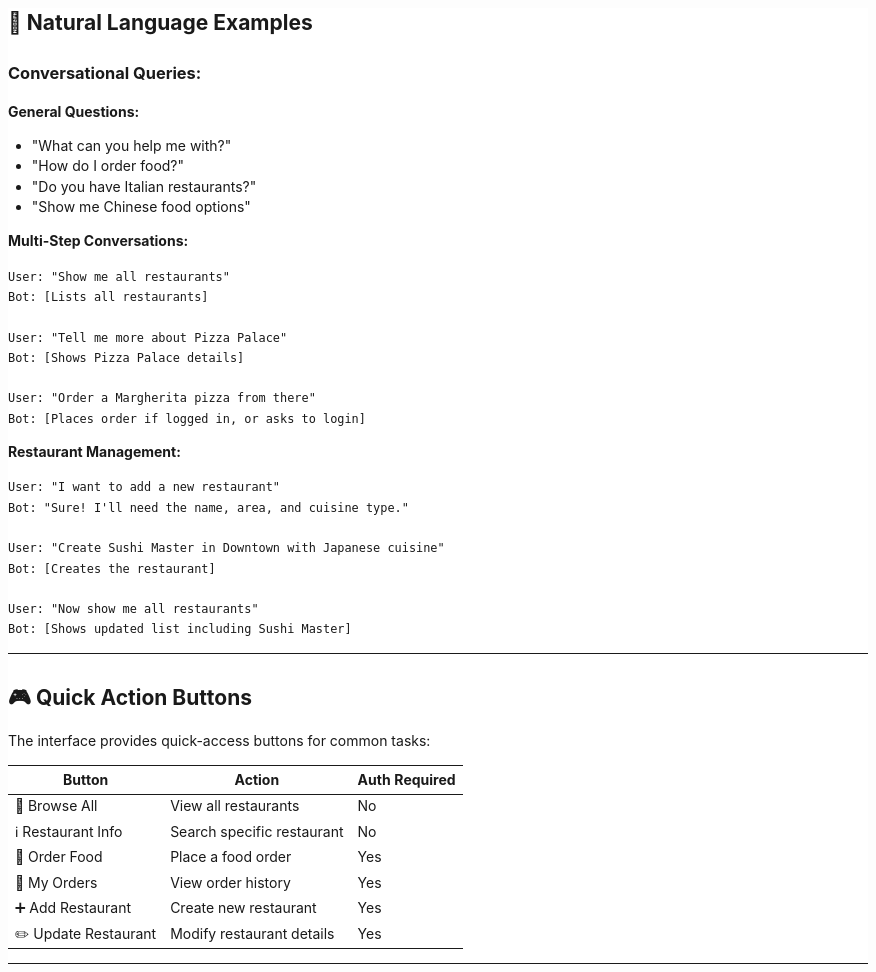 
## 💬 **Natural Language Examples**

### Conversational Queries:

**General Questions:**
- "What can you help me with?"
- "How do I order food?"
- "Do you have Italian restaurants?"
- "Show me Chinese food options"

**Multi-Step Conversations:**
```
User: "Show me all restaurants"
Bot: [Lists all restaurants]

User: "Tell me more about Pizza Palace"
Bot: [Shows Pizza Palace details]

User: "Order a Margherita pizza from there"
Bot: [Places order if logged in, or asks to login]
```

**Restaurant Management:**
```
User: "I want to add a new restaurant"
Bot: "Sure! I'll need the name, area, and cuisine type."

User: "Create Sushi Master in Downtown with Japanese cuisine"
Bot: [Creates the restaurant]

User: "Now show me all restaurants"
Bot: [Shows updated list including Sushi Master]
```

---

## 🎮 **Quick Action Buttons**

The interface provides quick-access buttons for common tasks:

| Button | Action | Auth Required |
|--------|--------|---------------|
| 🏪 Browse All | View all restaurants | No |
| ℹ️ Restaurant Info | Search specific restaurant | No |
| 🛒 Order Food | Place a food order | Yes |
| 📝 My Orders | View order history | Yes |
| ➕ Add Restaurant | Create new restaurant | Yes |
| ✏️ Update Restaurant | Modify restaurant details | Yes |

---